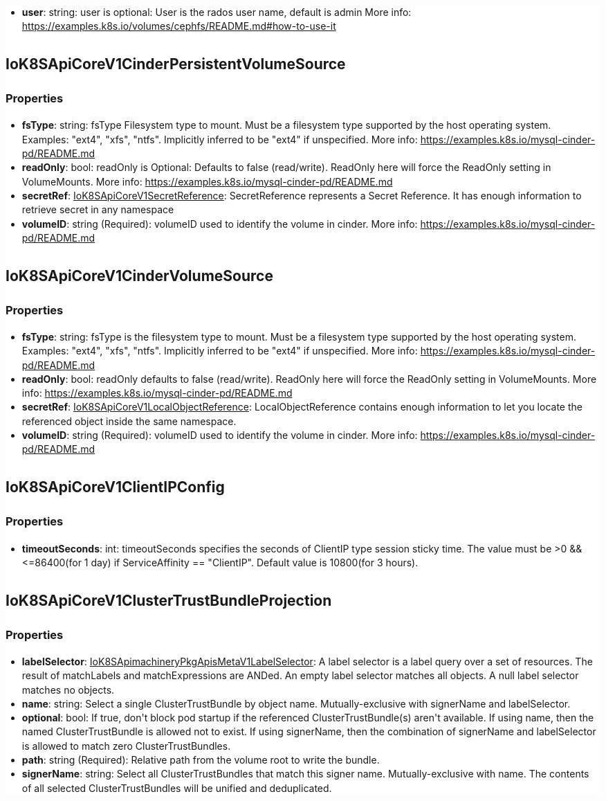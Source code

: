 * **user**: string: user is optional: User is the rados user name, default is admin More info: https://examples.k8s.io/volumes/cephfs/README.md#how-to-use-it

## IoK8SApiCoreV1CinderPersistentVolumeSource
### Properties
* **fsType**: string: fsType Filesystem type to mount. Must be a filesystem type supported by the host operating system. Examples: "ext4", "xfs", "ntfs". Implicitly inferred to be "ext4" if unspecified. More info: https://examples.k8s.io/mysql-cinder-pd/README.md
* **readOnly**: bool: readOnly is Optional: Defaults to false (read/write). ReadOnly here will force the ReadOnly setting in VolumeMounts. More info: https://examples.k8s.io/mysql-cinder-pd/README.md
* **secretRef**: [IoK8SApiCoreV1SecretReference](#iok8sapicorev1secretreference): SecretReference represents a Secret Reference. It has enough information to retrieve secret in any namespace
* **volumeID**: string (Required): volumeID used to identify the volume in cinder. More info: https://examples.k8s.io/mysql-cinder-pd/README.md

## IoK8SApiCoreV1CinderVolumeSource
### Properties
* **fsType**: string: fsType is the filesystem type to mount. Must be a filesystem type supported by the host operating system. Examples: "ext4", "xfs", "ntfs". Implicitly inferred to be "ext4" if unspecified. More info: https://examples.k8s.io/mysql-cinder-pd/README.md
* **readOnly**: bool: readOnly defaults to false (read/write). ReadOnly here will force the ReadOnly setting in VolumeMounts. More info: https://examples.k8s.io/mysql-cinder-pd/README.md
* **secretRef**: [IoK8SApiCoreV1LocalObjectReference](#iok8sapicorev1localobjectreference): LocalObjectReference contains enough information to let you locate the referenced object inside the same namespace.
* **volumeID**: string (Required): volumeID used to identify the volume in cinder. More info: https://examples.k8s.io/mysql-cinder-pd/README.md

## IoK8SApiCoreV1ClientIPConfig
### Properties
* **timeoutSeconds**: int: timeoutSeconds specifies the seconds of ClientIP type session sticky time. The value must be >0 && <=86400(for 1 day) if ServiceAffinity == "ClientIP". Default value is 10800(for 3 hours).

## IoK8SApiCoreV1ClusterTrustBundleProjection
### Properties
* **labelSelector**: [IoK8SApimachineryPkgApisMetaV1LabelSelector](#iok8sapimachinerypkgapismetav1labelselector): A label selector is a label query over a set of resources. The result of matchLabels and matchExpressions are ANDed. An empty label selector matches all objects. A null label selector matches no objects.
* **name**: string: Select a single ClusterTrustBundle by object name.  Mutually-exclusive with signerName and labelSelector.
* **optional**: bool: If true, don't block pod startup if the referenced ClusterTrustBundle(s) aren't available.  If using name, then the named ClusterTrustBundle is allowed not to exist.  If using signerName, then the combination of signerName and labelSelector is allowed to match zero ClusterTrustBundles.
* **path**: string (Required): Relative path from the volume root to write the bundle.
* **signerName**: string: Select all ClusterTrustBundles that match this signer name. Mutually-exclusive with name.  The contents of all selected ClusterTrustBundles will be unified and deduplicated.
